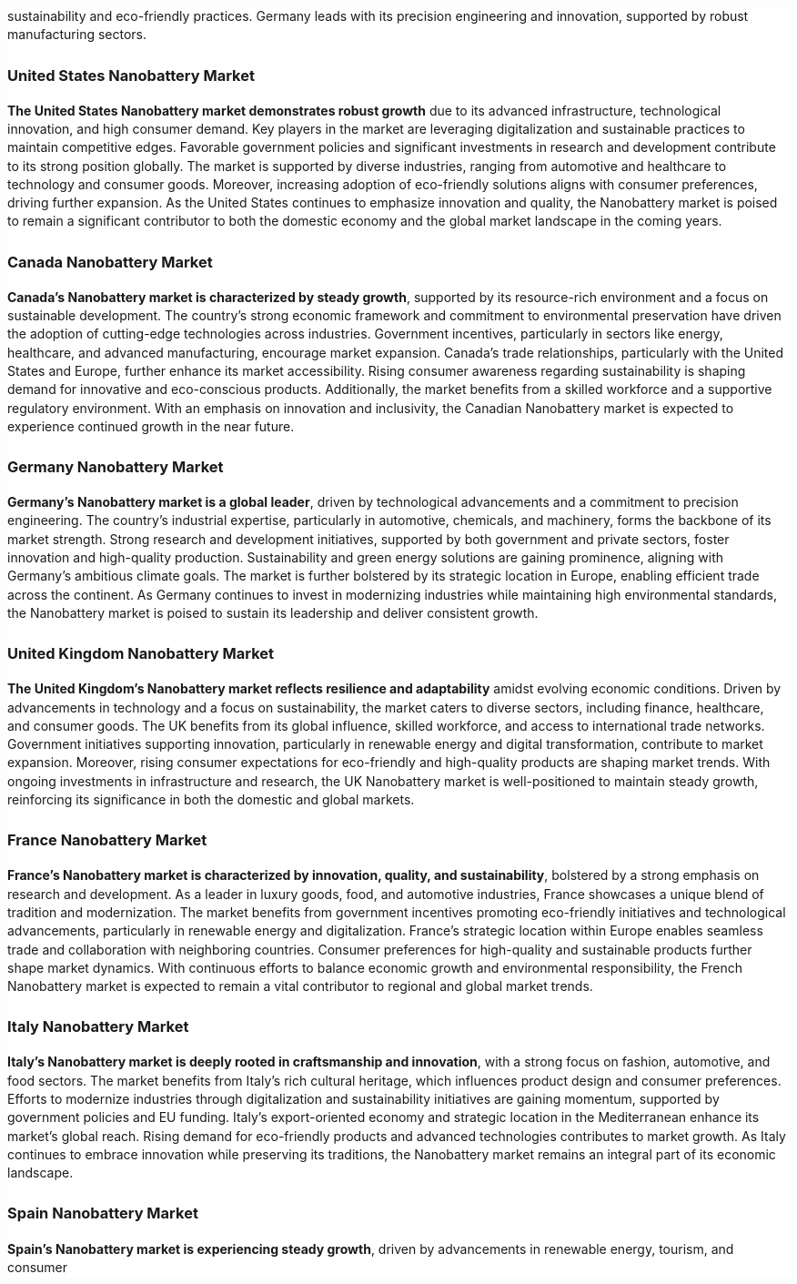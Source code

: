 sustainability and eco-friendly practices. Germany leads with its precision engineering and innovation, supported by robust manufacturing sectors.</span></em></p></blockquote><h3><strong>United States Nanobattery Market</strong></h3><p><strong>The United States Nanobattery market demonstrates robust growth</strong> due to its advanced infrastructure, technological innovation, and high consumer demand. Key players in the market are leveraging digitalization and sustainable practices to maintain competitive edges. Favorable government policies and significant investments in research and development contribute to its strong position globally. The market is supported by diverse industries, ranging from automotive and healthcare to technology and consumer goods. Moreover, increasing adoption of eco-friendly solutions aligns with consumer preferences, driving further expansion. As the United States continues to emphasize innovation and quality, the Nanobattery market is poised to remain a significant contributor to both the domestic economy and the global market landscape in the coming years.</p><h3><strong>Canada Nanobattery Market</strong></h3><p><strong>Canada&rsquo;s Nanobattery market is characterized by steady growth</strong>, supported by its resource-rich environment and a focus on sustainable development. The country&rsquo;s strong economic framework and commitment to environmental preservation have driven the adoption of cutting-edge technologies across industries. Government incentives, particularly in sectors like energy, healthcare, and advanced manufacturing, encourage market expansion. Canada&rsquo;s trade relationships, particularly with the United States and Europe, further enhance its market accessibility. Rising consumer awareness regarding sustainability is shaping demand for innovative and eco-conscious products. Additionally, the market benefits from a skilled workforce and a supportive regulatory environment. With an emphasis on innovation and inclusivity, the Canadian Nanobattery market is expected to experience continued growth in the near future.</p><h3><strong>Germany Nanobattery Market</strong></h3><p><strong>Germany&rsquo;s Nanobattery market is a global leader</strong>, driven by technological advancements and a commitment to precision engineering. The country&rsquo;s industrial expertise, particularly in automotive, chemicals, and machinery, forms the backbone of its market strength. Strong research and development initiatives, supported by both government and private sectors, foster innovation and high-quality production. Sustainability and green energy solutions are gaining prominence, aligning with Germany&rsquo;s ambitious climate goals. The market is further bolstered by its strategic location in Europe, enabling efficient trade across the continent. As Germany continues to invest in modernizing industries while maintaining high environmental standards, the Nanobattery market is poised to sustain its leadership and deliver consistent growth.</p><h3><strong>United Kingdom Nanobattery Market</strong></h3><p><strong>The United Kingdom&rsquo;s Nanobattery market reflects resilience and adaptability</strong> amidst evolving economic conditions. Driven by advancements in technology and a focus on sustainability, the market caters to diverse sectors, including finance, healthcare, and consumer goods. The UK benefits from its global influence, skilled workforce, and access to international trade networks. Government initiatives supporting innovation, particularly in renewable energy and digital transformation, contribute to market expansion. Moreover, rising consumer expectations for eco-friendly and high-quality products are shaping market trends. With ongoing investments in infrastructure and research, the UK Nanobattery market is well-positioned to maintain steady growth, reinforcing its significance in both the domestic and global markets.</p><h3><strong>France Nanobattery Market</strong></h3><p><strong>France&rsquo;s Nanobattery market is characterized by innovation, quality, and sustainability</strong>, bolstered by a strong emphasis on research and development. As a leader in luxury goods, food, and automotive industries, France showcases a unique blend of tradition and modernization. The market benefits from government incentives promoting eco-friendly initiatives and technological advancements, particularly in renewable energy and digitalization. France&rsquo;s strategic location within Europe enables seamless trade and collaboration with neighboring countries. Consumer preferences for high-quality and sustainable products further shape market dynamics. With continuous efforts to balance economic growth and environmental responsibility, the French Nanobattery market is expected to remain a vital contributor to regional and global market trends.</p><h3><strong>Italy Nanobattery Market</strong></h3><p><strong>Italy&rsquo;s Nanobattery market is deeply rooted in craftsmanship and innovation</strong>, with a strong focus on fashion, automotive, and food sectors. The market benefits from Italy&rsquo;s rich cultural heritage, which influences product design and consumer preferences. Efforts to modernize industries through digitalization and sustainability initiatives are gaining momentum, supported by government policies and EU funding. Italy&rsquo;s export-oriented economy and strategic location in the Mediterranean enhance its market&rsquo;s global reach. Rising demand for eco-friendly products and advanced technologies contributes to market growth. As Italy continues to embrace innovation while preserving its traditions, the Nanobattery market remains an integral part of its economic landscape.</p><h3><strong>Spain Nanobattery Market</strong></h3><p><strong>Spain&rsquo;s Nanobattery market is experiencing steady growth</strong>, driven by advancements in renewable energy, tourism, and consumer